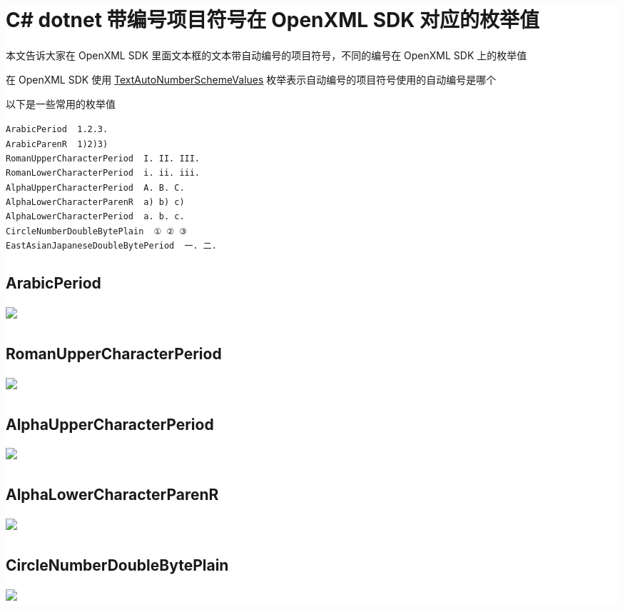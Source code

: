 # C# dotnet 带编号项目符号在 OpenXML SDK 对应的枚举值

本文告诉大家在 OpenXML SDK 里面文本框的文本带自动编号的项目符号，不同的编号在 OpenXML SDK 上的枚举值






在 OpenXML SDK 使用 [TextAutoNumberSchemeValues](https://docs.microsoft.com/zh-cn/dotnet/api/documentformat.openxml.drawing.textautonumberschemevalues) 枚举表示自动编号的项目符号使用的自动编号是哪个

以下是一些常用的枚举值

```
ArabicPeriod  1.2.3.
ArabicParenR  1)2)3)
RomanUpperCharacterPeriod  I. II. III.
RomanLowerCharacterPeriod  i. ii. iii.
AlphaUpperCharacterPeriod  A. B. C.
AlphaLowerCharacterParenR  a) b) c)
AlphaLowerCharacterPeriod  a. b. c.
CircleNumberDoubleBytePlain  ① ② ③
EastAsianJapaneseDoubleBytePeriod  一. 二.
```

## ArabicPeriod


![](http://cdn.lindexi.site/lindexi%2F2020326172152923.jpg)

## RomanUpperCharacterPeriod



![](http://cdn.lindexi.site/lindexi%2F20203261721428156.jpg)

## AlphaUpperCharacterPeriod



![](http://cdn.lindexi.site/lindexi%2F2020326172266980.jpg)

## AlphaLowerCharacterParenR



![](http://cdn.lindexi.site/lindexi%2F2020326172231169.jpg)

## CircleNumberDoubleBytePlain



![](http://cdn.lindexi.site/lindexi%2F20203261729295719.jpg)
